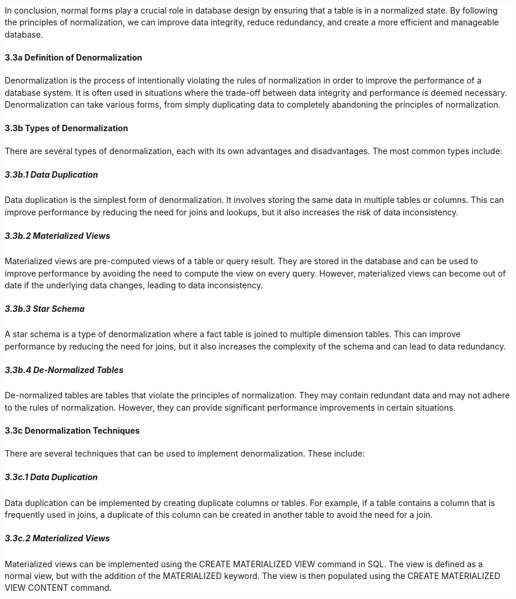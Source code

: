 In conclusion, normal forms play a crucial role in database design by ensuring that a table is in a normalized state. By following the principles of normalization, we can improve data integrity, reduce redundancy, and create a more efficient and manageable database. 





#### 3.3a Definition of Denormalization

Denormalization is the process of intentionally violating the rules of normalization in order to improve the performance of a database system. It is often used in situations where the trade-off between data integrity and performance is deemed necessary. Denormalization can take various forms, from simply duplicating data to completely abandoning the principles of normalization.

#### 3.3b Types of Denormalization

There are several types of denormalization, each with its own advantages and disadvantages. The most common types include:

##### 3.3b.1 Data Duplication

Data duplication is the simplest form of denormalization. It involves storing the same data in multiple tables or columns. This can improve performance by reducing the need for joins and lookups, but it also increases the risk of data inconsistency.

##### 3.3b.2 Materialized Views

Materialized views are pre-computed views of a table or query result. They are stored in the database and can be used to improve performance by avoiding the need to compute the view on every query. However, materialized views can become out of date if the underlying data changes, leading to data inconsistency.

##### 3.3b.3 Star Schema

A star schema is a type of denormalization where a fact table is joined to multiple dimension tables. This can improve performance by reducing the need for joins, but it also increases the complexity of the schema and can lead to data redundancy.

##### 3.3b.4 De-Normalized Tables

De-normalized tables are tables that violate the principles of normalization. They may contain redundant data and may not adhere to the rules of normalization. However, they can provide significant performance improvements in certain situations.

#### 3.3c Denormalization Techniques

There are several techniques that can be used to implement denormalization. These include:

##### 3.3c.1 Data Duplication

Data duplication can be implemented by creating duplicate columns or tables. For example, if a table contains a column that is frequently used in joins, a duplicate of this column can be created in another table to avoid the need for a join.

##### 3.3c.2 Materialized Views

Materialized views can be implemented using the CREATE MATERIALIZED VIEW command in SQL. The view is defined as a normal view, but with the addition of the MATERIALIZED keyword. The view is then populated using the CREATE MATERIALIZED VIEW CONTENT command.
